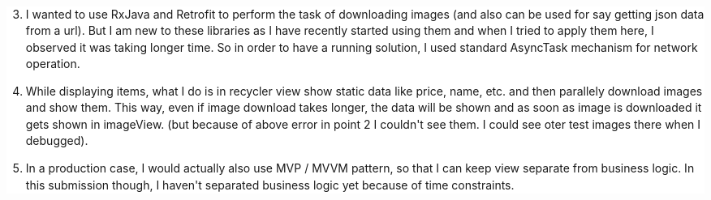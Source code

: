 

3. I wanted to use RxJava and Retrofit to perform the task of downloading images (and also can be used for say getting json data from a url). But I am new to these libraries as I have recently started using them and when I tried to apply them here, I observed it was taking longer time. So in order to have a running solution, I used standard AsyncTask mechanism for network operation.

4. While displaying items, what I do is in recycler view show static data like price, name, etc. and then parallely download images and show them. This way, even if image download takes longer, the data will be shown and as soon as image is downloaded it gets shown in imageView. (but because of above error in point 2 I couldn't see them. I could see oter test images there when I debugged).

5. In a production case, I would actually also use MVP / MVVM pattern, so that I can keep view separate from business logic. In this submission though, I haven't separated business logic yet because of time constraints.
